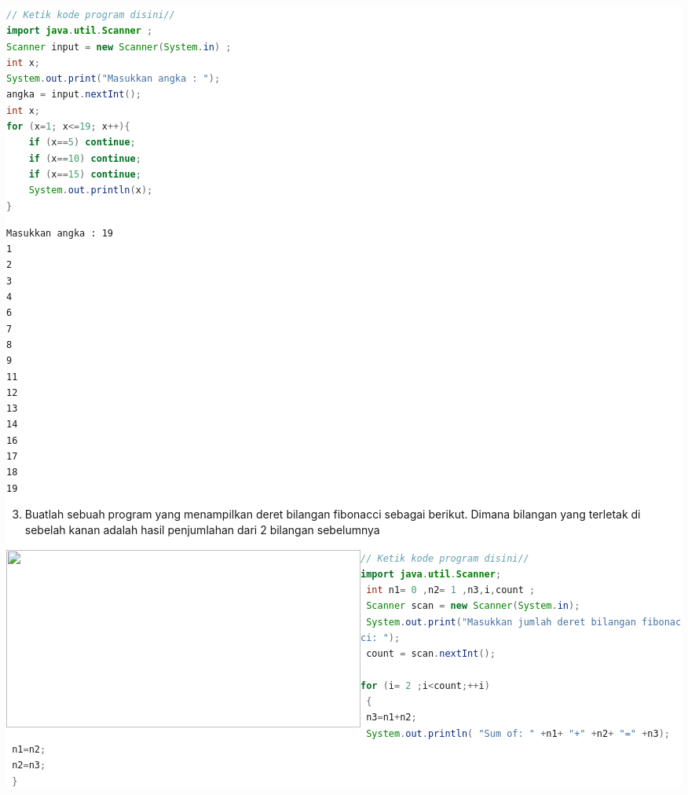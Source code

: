 
```Java
// Ketik kode program disini//
import java.util.Scanner ;
Scanner input = new Scanner(System.in) ;
int x;
System.out.print("Masukkan angka : ");
angka = input.nextInt();
int x; 
for (x=1; x<=19; x++){
    if (x==5) continue;
    if (x==10) continue;
    if (x==15) continue;
    System.out.println(x);
}
```

    Masukkan angka : 19
    1
    2
    3
    4
    6
    7
    8
    9
    11
    12
    13
    14
    16
    17
    18
    19
    

3. Buatlah sebuah program yang menampilkan deret bilangan fibonacci sebagai berikut. Dimana bilangan yang terletak di sebelah kanan adalah hasil penjumlahan dari 2 bilangan sebelumnya
 <p align="left">
    <img width="451" height="226" src="images/fibo.png" align="left">
    </p>



```Java
// Ketik kode program disini//
import java.util.Scanner;
 int n1= 0 ,n2= 1 ,n3,i,count ;
 Scanner scan = new Scanner(System.in);
 System.out.print("Masukkan jumlah deret bilangan fibonacci: ");
 count = scan.nextInt();

for (i= 2 ;i<count;++i)
 {
 n3=n1+n2;
 System.out.println( "Sum of: " +n1+ "+" +n2+ "=" +n3);
 n1=n2;
 n2=n3;
 }
```
